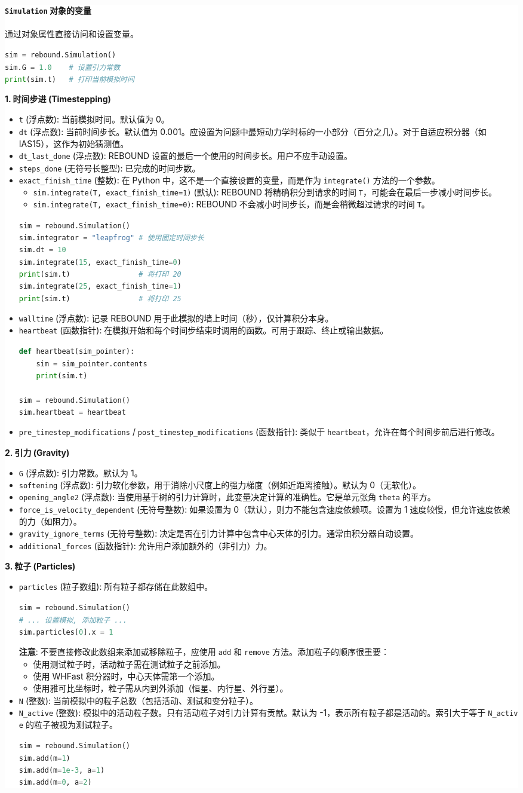 #### `Simulation` 对象的变量

通过对象属性直接访问和设置变量。
```python
sim = rebound.Simulation()
sim.G = 1.0    # 设置引力常数
print(sim.t)   # 打印当前模拟时间
```

**1. 时间步进 (Timestepping)**

- `t` (浮点数): 当前模拟时间。默认值为 0。
- `dt` (浮点数): 当前时间步长。默认值为 0.001。应设置为问题中最短动力学时标的一小部分（百分之几）。对于自适应积分器（如 IAS15），这作为初始猜测值。
- `dt_last_done` (浮点数): REBOUND 设置的最后一个使用的时间步长。用户不应手动设置。
- `steps_done` (无符号长整型): 已完成的时间步数。
- `exact_finish_time` (整数): 在 Python 中，这不是一个直接设置的变量，而是作为 `integrate()` 方法的一个参数。
  - `sim.integrate(T, exact_finish_time=1)` (默认): REBOUND 将精确积分到请求的时间 `T`，可能会在最后一步减小时间步长。
  - `sim.integrate(T, exact_finish_time=0)`: REBOUND 不会减小时间步长，而是会稍微超过请求的时间 `T`。
  ```python
  sim = rebound.Simulation()
  sim.integrator = "leapfrog" # 使用固定时间步长
  sim.dt = 10
  sim.integrate(15, exact_finish_time=0)
  print(sim.t)                # 将打印 20
  sim.integrate(25, exact_finish_time=1)
  print(sim.t)                # 将打印 25
  ```
- `walltime` (浮点数): 记录 REBOUND 用于此模拟的墙上时间（秒），仅计算积分本身。
- `heartbeat` (函数指针): 在模拟开始和每个时间步结束时调用的函数。可用于跟踪、终止或输出数据。
  ```python
  def heartbeat(sim_pointer):
      sim = sim_pointer.contents
      print(sim.t)
  
  sim = rebound.Simulation()
  sim.heartbeat = heartbeat
  ```
- `pre_timestep_modifications` / `post_timestep_modifications` (函数指针): 类似于 `heartbeat`，允许在每个时间步前后进行修改。

**2. 引力 (Gravity)**

- `G` (浮点数): 引力常数。默认为 1。
- `softening` (浮点数): 引力软化参数，用于消除小尺度上的强力梯度（例如近距离接触）。默认为 0（无软化）。
- `opening_angle2` (浮点数): 当使用基于树的引力计算时，此变量决定计算的准确性。它是单元张角 `theta` 的平方。
- `force_is_velocity_dependent` (无符号整数): 如果设置为 0（默认），则力不能包含速度依赖项。设置为 1 速度较慢，但允许速度依赖的力（如阻力）。
- `gravity_ignore_terms` (无符号整数): 决定是否在引力计算中包含中心天体的引力。通常由积分器自动设置。
- `additional_forces` (函数指针): 允许用户添加额外的（非引力）力。

**3. 粒子 (Particles)**

- `particles` (粒子数组): 所有粒子都存储在此数组中。
  ```python
  sim = rebound.Simulation()
  # ... 设置模拟, 添加粒子 ...
  sim.particles[0].x = 1
  ```
  **注意**: 不要直接修改此数组来添加或移除粒子，应使用 `add` 和 `remove` 方法。添加粒子的顺序很重要：
    - 使用测试粒子时，活动粒子需在测试粒子之前添加。
    - 使用 WHFast 积分器时，中心天体需第一个添加。
    - 使用雅可比坐标时，粒子需从内到外添加（恒星、内行星、外行星）。
- `N` (整数): 当前模拟中的粒子总数（包括活动、测试和变分粒子）。
- `N_active` (整数): 模拟中的活动粒子数。只有活动粒子对引力计算有贡献。默认为 -1，表示所有粒子都是活动的。索引大于等于 `N_active` 的粒子被视为测试粒子。
  ```python
  sim = rebound.Simulation()
  sim.add(m=1)
  sim.add(m=1e-3, a=1)
  sim.add(m=0, a=2)
  ```